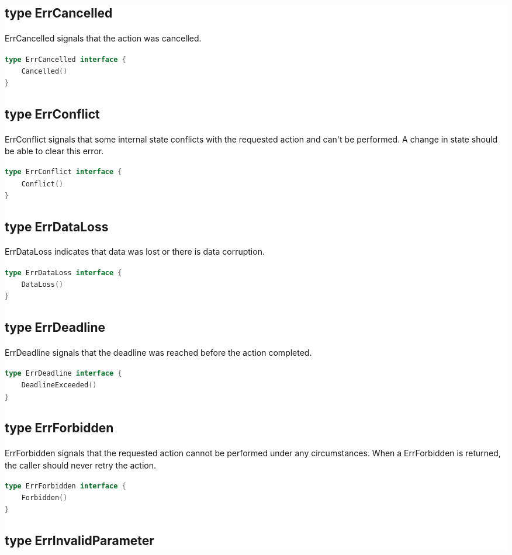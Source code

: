 ## type ErrCancelled

ErrCancelled signals that the action was cancelled.

```go
type ErrCancelled interface {
    Cancelled()
}
```

## type ErrConflict

ErrConflict signals that some internal state conflicts with the requested action and can't be performed. A change in state should be able to clear this error.

```go
type ErrConflict interface {
    Conflict()
}
```

## type ErrDataLoss

ErrDataLoss indicates that data was lost or there is data corruption.

```go
type ErrDataLoss interface {
    DataLoss()
}
```

## type ErrDeadline

ErrDeadline signals that the deadline was reached before the action completed.

```go
type ErrDeadline interface {
    DeadlineExceeded()
}
```

## type ErrForbidden

ErrForbidden signals that the requested action cannot be performed under any circumstances. When a ErrForbidden is returned, the caller should never retry the action.

```go
type ErrForbidden interface {
    Forbidden()
}
```

## type ErrInvalidParameter
